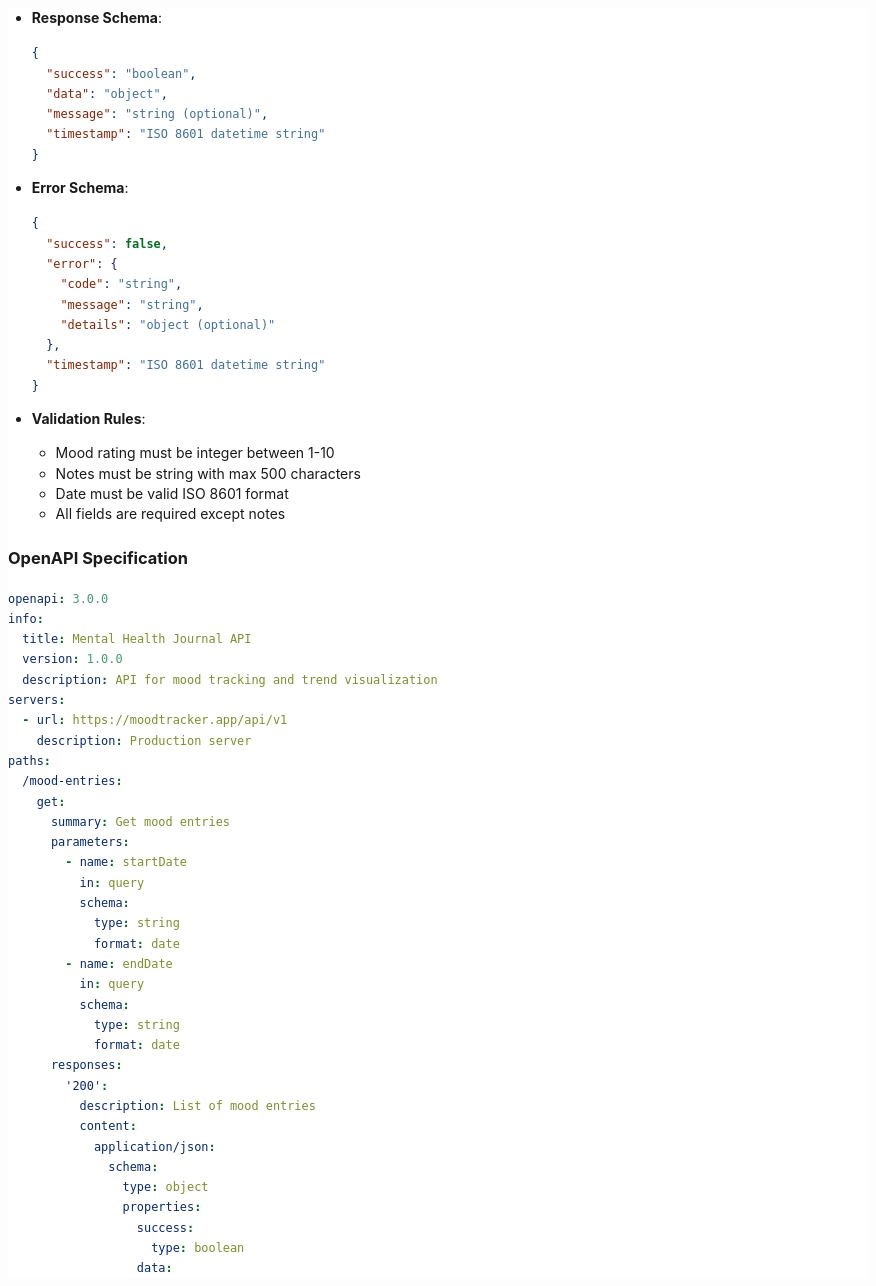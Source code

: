 - **Response Schema**:
  ```json
  {
    "success": "boolean",
    "data": "object",
    "message": "string (optional)",
    "timestamp": "ISO 8601 datetime string"
  }
  ```

- **Error Schema**:
  ```json
  {
    "success": false,
    "error": {
      "code": "string",
      "message": "string",
      "details": "object (optional)"
    },
    "timestamp": "ISO 8601 datetime string"
  }
  ```

- **Validation Rules**: 
  - Mood rating must be integer between 1-10
  - Notes must be string with max 500 characters
  - Date must be valid ISO 8601 format
  - All fields are required except notes

### OpenAPI Specification

```yaml
openapi: 3.0.0
info:
  title: Mental Health Journal API
  version: 1.0.0
  description: API for mood tracking and trend visualization
servers:
  - url: https://moodtracker.app/api/v1
    description: Production server
paths:
  /mood-entries:
    get:
      summary: Get mood entries
      parameters:
        - name: startDate
          in: query
          schema:
            type: string
            format: date
        - name: endDate
          in: query
          schema:
            type: string
            format: date
      responses:
        '200':
          description: List of mood entries
          content:
            application/json:
              schema:
                type: object
                properties:
                  success:
                    type: boolean
                  data:
```